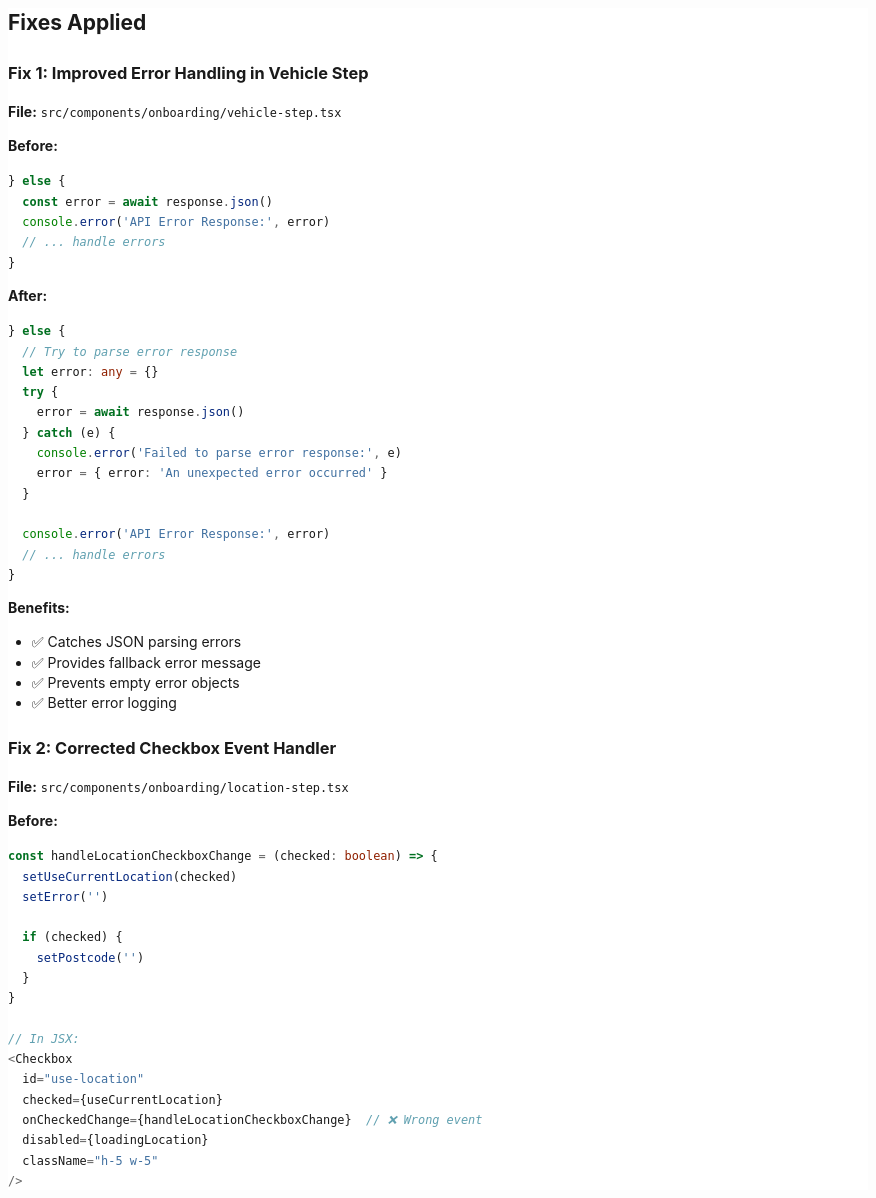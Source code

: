 
## Fixes Applied

### Fix 1: Improved Error Handling in Vehicle Step

**File:** `src/components/onboarding/vehicle-step.tsx`

**Before:**
```typescript
} else {
  const error = await response.json()
  console.error('API Error Response:', error)
  // ... handle errors
}
```

**After:**
```typescript
} else {
  // Try to parse error response
  let error: any = {}
  try {
    error = await response.json()
  } catch (e) {
    console.error('Failed to parse error response:', e)
    error = { error: 'An unexpected error occurred' }
  }
  
  console.error('API Error Response:', error)
  // ... handle errors
}
```

**Benefits:**
- ✅ Catches JSON parsing errors
- ✅ Provides fallback error message
- ✅ Prevents empty error objects
- ✅ Better error logging

### Fix 2: Corrected Checkbox Event Handler

**File:** `src/components/onboarding/location-step.tsx`

**Before:**
```typescript
const handleLocationCheckboxChange = (checked: boolean) => {
  setUseCurrentLocation(checked)
  setError('')
  
  if (checked) {
    setPostcode('')
  }
}

// In JSX:
<Checkbox
  id="use-location"
  checked={useCurrentLocation}
  onCheckedChange={handleLocationCheckboxChange}  // ❌ Wrong event
  disabled={loadingLocation}
  className="h-5 w-5"
/>
```

